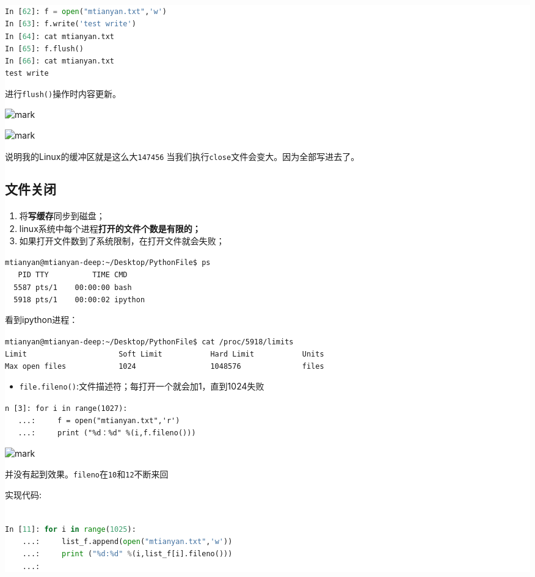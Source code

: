 ```python
In [62]: f = open("mtianyan.txt",'w')
In [63]: f.write('test write')
In [64]: cat mtianyan.txt
In [65]: f.flush()
In [66]: cat mtianyan.txt
test write
```

进行`flush()`操作时内容更新。

![mark](http://upload-images.jianshu.io/upload_images/1779926-417bda8856d0f3ec.png?imageMogr2/auto-orient/strip%7CimageView2/2/w/1240)

![mark](http://upload-images.jianshu.io/upload_images/1779926-c0c4dfddb55858bd.png?imageMogr2/auto-orient/strip%7CimageView2/2/w/1240)

说明我的Linux的缓冲区就是这么大`147456`
当我们执行`close`文件会变大。因为全部写进去了。

## 文件关闭

1. 将**写缓存**同步到磁盘；
2. linux系统中每个进程**打开的文件个数是有限的；**
3. 如果打开文件数到了系统限制，在打开文件就会失败；

```
mtianyan@mtianyan-deep:~/Desktop/PythonFile$ ps
   PID TTY          TIME CMD
  5587 pts/1    00:00:00 bash
  5918 pts/1    00:00:02 ipython
```
看到ipython进程：

```
mtianyan@mtianyan-deep:~/Desktop/PythonFile$ cat /proc/5918/limits 
Limit                     Soft Limit           Hard Limit           Units     
Max open files            1024                 1048576              files     
```
- `file.fileno()`:文件描述符；每打开一个就会加1，直到1024失败
```
n [3]: for i in range(1027):
   ...:     f = open("mtianyan.txt",'r')
   ...:     print ("%d：%d" %(i,f.fileno()))

```

![mark](http://upload-images.jianshu.io/upload_images/1779926-53330de38f6e29ba.png?imageMogr2/auto-orient/strip%7CimageView2/2/w/1240)

并没有起到效果。`fileno`在`10`和`12`不断来回

实现代码:

```python

In [11]: for i in range(1025):
    ...:     list_f.append(open("mtianyan.txt",'w'))
    ...:     print ("%d:%d" %(i,list_f[i].fileno()))
    ...:     

```
